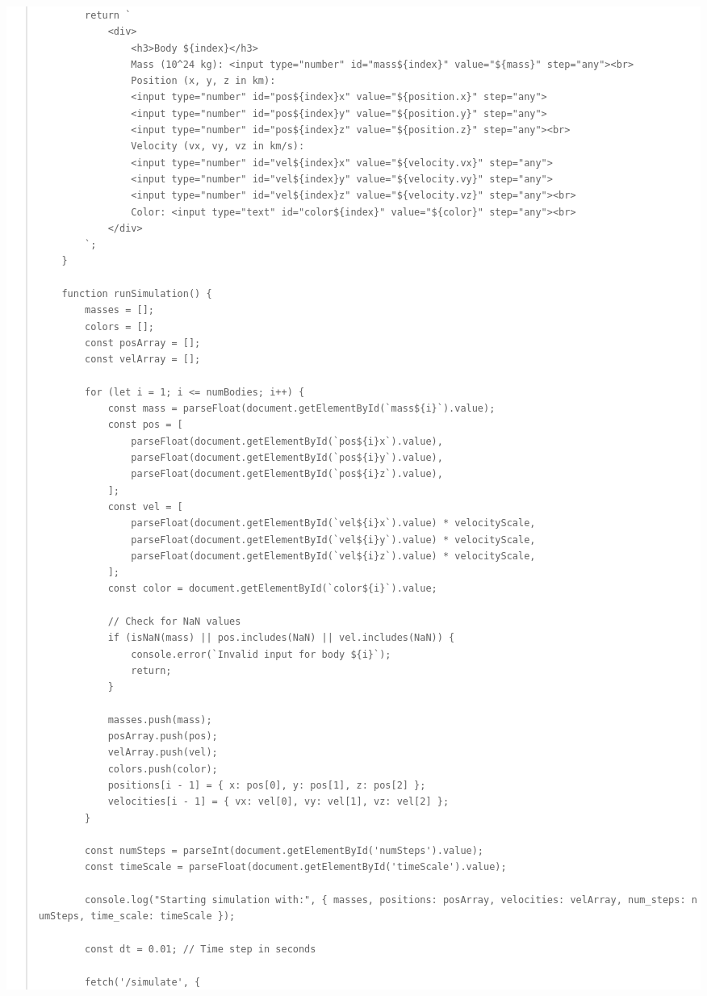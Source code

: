 >             return `
>                 <div>
>                     <h3>Body ${index}</h3>
>                     Mass (10^24 kg): <input type="number" id="mass${index}" value="${mass}" step="any"><br>
>                     Position (x, y, z in km): 
>                     <input type="number" id="pos${index}x" value="${position.x}" step="any">
>                     <input type="number" id="pos${index}y" value="${position.y}" step="any">
>                     <input type="number" id="pos${index}z" value="${position.z}" step="any"><br>
>                     Velocity (vx, vy, vz in km/s): 
>                     <input type="number" id="vel${index}x" value="${velocity.vx}" step="any">
>                     <input type="number" id="vel${index}y" value="${velocity.vy}" step="any">
>                     <input type="number" id="vel${index}z" value="${velocity.vz}" step="any"><br>
>                     Color: <input type="text" id="color${index}" value="${color}" step="any"><br>
>                 </div>
>             `;
>         }
> 
>         function runSimulation() {
>             masses = [];
>             colors = [];
>             const posArray = [];
>             const velArray = [];
> 
>             for (let i = 1; i <= numBodies; i++) {
>                 const mass = parseFloat(document.getElementById(`mass${i}`).value);
>                 const pos = [
>                     parseFloat(document.getElementById(`pos${i}x`).value),
>                     parseFloat(document.getElementById(`pos${i}y`).value),
>                     parseFloat(document.getElementById(`pos${i}z`).value),
>                 ];
>                 const vel = [
>                     parseFloat(document.getElementById(`vel${i}x`).value) * velocityScale,
>                     parseFloat(document.getElementById(`vel${i}y`).value) * velocityScale,
>                     parseFloat(document.getElementById(`vel${i}z`).value) * velocityScale,
>                 ];
>                 const color = document.getElementById(`color${i}`).value;
> 
>                 // Check for NaN values
>                 if (isNaN(mass) || pos.includes(NaN) || vel.includes(NaN)) {
>                     console.error(`Invalid input for body ${i}`);
>                     return;
>                 }
> 
>                 masses.push(mass);
>                 posArray.push(pos);
>                 velArray.push(vel);
>                 colors.push(color);
>                 positions[i - 1] = { x: pos[0], y: pos[1], z: pos[2] };
>                 velocities[i - 1] = { vx: vel[0], vy: vel[1], vz: vel[2] };
>             }
> 
>             const numSteps = parseInt(document.getElementById('numSteps').value);
>             const timeScale = parseFloat(document.getElementById('timeScale').value);
> 
>             console.log("Starting simulation with:", { masses, positions: posArray, velocities: velArray, num_steps: numSteps, time_scale: timeScale });
> 
>             const dt = 0.01; // Time step in seconds
> 
>             fetch('/simulate', {
>                

